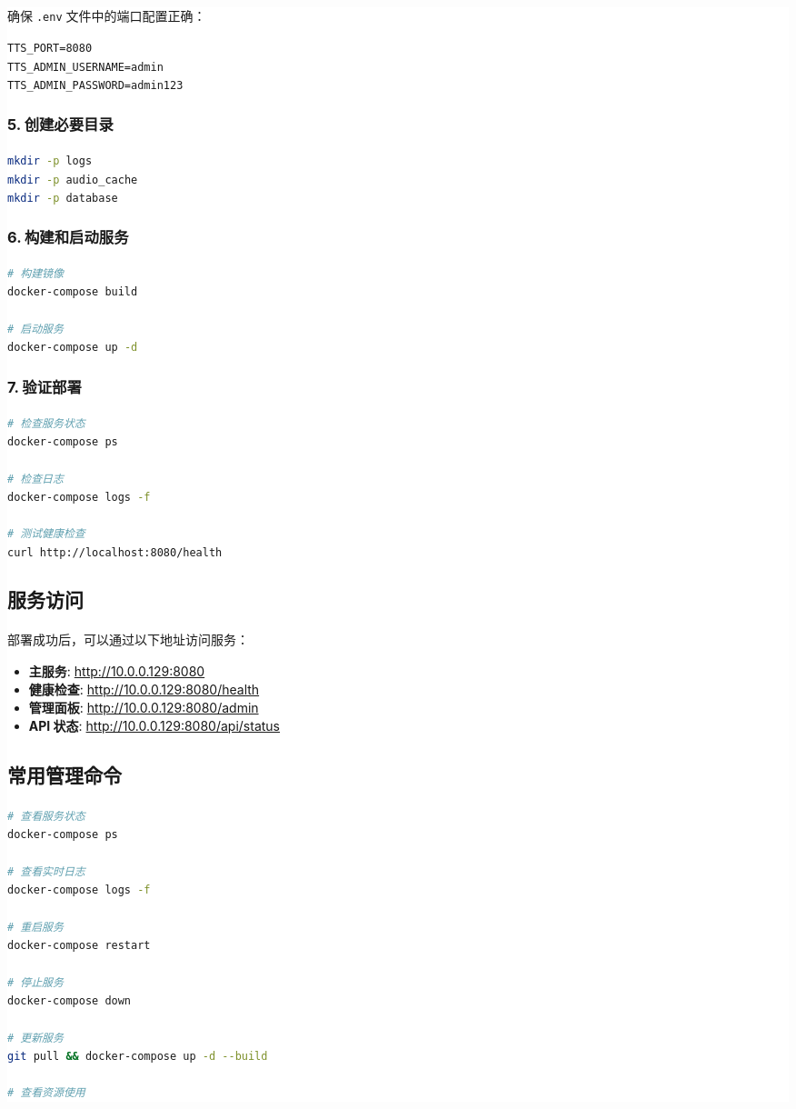 确保 `.env` 文件中的端口配置正确：
```
TTS_PORT=8080
TTS_ADMIN_USERNAME=admin
TTS_ADMIN_PASSWORD=admin123
```

### 5. 创建必要目录

```bash
mkdir -p logs
mkdir -p audio_cache
mkdir -p database
```

### 6. 构建和启动服务

```bash
# 构建镜像
docker-compose build

# 启动服务
docker-compose up -d
```

### 7. 验证部署

```bash
# 检查服务状态
docker-compose ps

# 检查日志
docker-compose logs -f

# 测试健康检查
curl http://localhost:8080/health
```

## 服务访问

部署成功后，可以通过以下地址访问服务：

- **主服务**: http://10.0.0.129:8080
- **健康检查**: http://10.0.0.129:8080/health
- **管理面板**: http://10.0.0.129:8080/admin
- **API 状态**: http://10.0.0.129:8080/api/status

## 常用管理命令

```bash
# 查看服务状态
docker-compose ps

# 查看实时日志
docker-compose logs -f

# 重启服务
docker-compose restart

# 停止服务
docker-compose down

# 更新服务
git pull && docker-compose up -d --build

# 查看资源使用
```